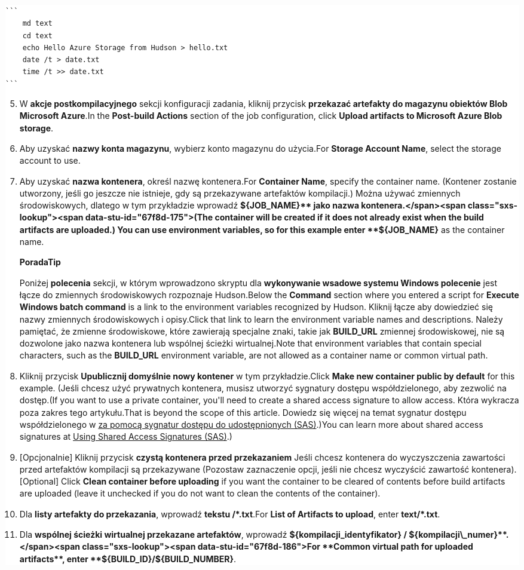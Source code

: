     ```   
        md text
        cd text
        echo Hello Azure Storage from Hudson > hello.txt
        date /t > date.txt
        time /t >> date.txt
    ```

5. <span data-ttu-id="67f8d-172">W **akcje postkompilacyjnego** sekcji konfiguracji zadania, kliknij przycisk **przekazać artefakty do magazynu obiektów Blob Microsoft Azure**.</span><span class="sxs-lookup"><span data-stu-id="67f8d-172">In the **Post-build Actions** section of the job configuration, click **Upload artifacts to Microsoft Azure Blob storage**.</span></span>
6. <span data-ttu-id="67f8d-173">Aby uzyskać **nazwy konta magazynu**, wybierz konto magazynu do użycia.</span><span class="sxs-lookup"><span data-stu-id="67f8d-173">For **Storage Account Name**, select the storage account to use.</span></span>
7. <span data-ttu-id="67f8d-174">Aby uzyskać **nazwa kontenera**, określ nazwę kontenera.</span><span class="sxs-lookup"><span data-stu-id="67f8d-174">For **Container Name**, specify the container name.</span></span> <span data-ttu-id="67f8d-175">(Kontener zostanie utworzony, jeśli go jeszcze nie istnieje, gdy są przekazywane artefaktów kompilacji.) Można używać zmiennych środowiskowych, dlatego w tym przykładzie wprowadź **${JOB_NAME}** jako nazwa kontenera.</span><span class="sxs-lookup"><span data-stu-id="67f8d-175">(The container will be created if it does not already exist when the build artifacts are uploaded.) You can use environment variables, so for this example enter **${JOB_NAME}** as the container name.</span></span>
   
    <span data-ttu-id="67f8d-176">**Porada**</span><span class="sxs-lookup"><span data-stu-id="67f8d-176">**Tip**</span></span>
   
    <span data-ttu-id="67f8d-177">Poniżej **polecenia** sekcji, w którym wprowadzono skryptu dla **wykonywanie wsadowe systemu Windows polecenie** jest łącze do zmiennych środowiskowych rozpoznaje Hudson.</span><span class="sxs-lookup"><span data-stu-id="67f8d-177">Below the **Command** section where you entered a script for **Execute Windows batch command** is a link to the environment variables recognized by Hudson.</span></span> <span data-ttu-id="67f8d-178">Kliknij łącze aby dowiedzieć się nazwy zmiennych środowiskowych i opisy.</span><span class="sxs-lookup"><span data-stu-id="67f8d-178">Click that link to learn the environment variable names and descriptions.</span></span> <span data-ttu-id="67f8d-179">Należy pamiętać, że zmienne środowiskowe, które zawierają specjalne znaki, takie jak **BUILD_URL** zmiennej środowiskowej, nie są dozwolone jako nazwa kontenera lub wspólnej ścieżki wirtualnej.</span><span class="sxs-lookup"><span data-stu-id="67f8d-179">Note that environment variables that contain special characters, such as the **BUILD_URL** environment variable, are not allowed as a container name or common virtual path.</span></span>
8. <span data-ttu-id="67f8d-180">Kliknij przycisk **Upublicznij domyślnie nowy kontener** w tym przykładzie.</span><span class="sxs-lookup"><span data-stu-id="67f8d-180">Click **Make new container public by default** for this example.</span></span> <span data-ttu-id="67f8d-181">(Jeśli chcesz użyć prywatnych kontenera, musisz utworzyć sygnatury dostępu współdzielonego, aby zezwolić na dostęp.</span><span class="sxs-lookup"><span data-stu-id="67f8d-181">(If you want to use a private container, you'll need to create a shared access signature to allow access.</span></span> <span data-ttu-id="67f8d-182">Która wykracza poza zakres tego artykułu.</span><span class="sxs-lookup"><span data-stu-id="67f8d-182">That is beyond the scope of this article.</span></span> <span data-ttu-id="67f8d-183">Dowiedz się więcej na temat sygnatur dostępu współdzielonego w [za pomocą sygnatur dostępu do udostępnionych (SAS)](../storage-dotnet-shared-access-signature-part-1.md).)</span><span class="sxs-lookup"><span data-stu-id="67f8d-183">You can learn more about shared access signatures at [Using Shared Access Signatures (SAS)](../storage-dotnet-shared-access-signature-part-1.md).)</span></span>
9. <span data-ttu-id="67f8d-184">[Opcjonalnie] Kliknij przycisk **czystą kontenera przed przekazaniem** Jeśli chcesz kontenera do wyczyszczenia zawartości przed artefaktów kompilacji są przekazywane (Pozostaw zaznaczenie opcji, jeśli nie chcesz wyczyścić zawartość kontenera).</span><span class="sxs-lookup"><span data-stu-id="67f8d-184">[Optional] Click **Clean container before uploading** if you want the container to be cleared of contents before build artifacts are uploaded (leave it unchecked if you do not want to clean the contents of the container).</span></span>
10. <span data-ttu-id="67f8d-185">Dla **listy artefakty do przekazania**, wprowadź  **tekstu /*.txt**.</span><span class="sxs-lookup"><span data-stu-id="67f8d-185">For **List of Artifacts to upload**, enter **text/*.txt**.</span></span>
11. <span data-ttu-id="67f8d-186">Dla **wspólnej ścieżki wirtualnej przekazane artefaktów**, wprowadź **${kompilacji\_identyfikator} / ${kompilacji\_numer}**.</span><span class="sxs-lookup"><span data-stu-id="67f8d-186">For **Common virtual path for uploaded artifacts**, enter **${BUILD\_ID}/${BUILD\_NUMBER}**.</span></span>